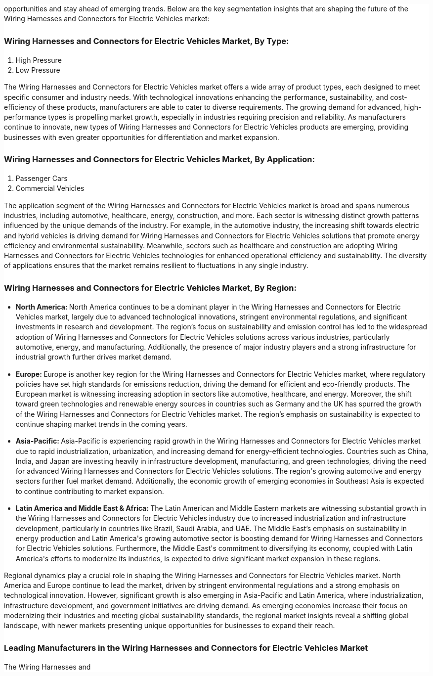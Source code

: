 opportunities and stay ahead of emerging trends. Below are the key segmentation insights that are shaping the future of the Wiring Harnesses and Connectors for Electric Vehicles market:</p><h3><strong>Wiring Harnesses and Connectors for Electric Vehicles Market, By Type:<br /></strong></h3><ol><li>High Pressure<li> Low Pressure</li></ol><p>The Wiring Harnesses and Connectors for Electric Vehicles market offers a wide array of product types, each designed to meet specific consumer and industry needs. With technological innovations enhancing the performance, sustainability, and cost-efficiency of these products, manufacturers are able to cater to diverse requirements. The growing demand for advanced, high-performance types is propelling market growth, especially in industries requiring precision and reliability. As manufacturers continue to innovate, new types of Wiring Harnesses and Connectors for Electric Vehicles products are emerging, providing businesses with even greater opportunities for differentiation and market expansion.</p><h3>Wiring Harnesses and Connectors for Electric Vehicles Market,&nbsp;By Application:</h3><ol><li>Passenger Cars<li> Commercial Vehicles</li></ol><p>The application segment of the Wiring Harnesses and Connectors for Electric Vehicles market is broad and spans numerous industries, including automotive, healthcare, energy, construction, and more. Each sector is witnessing distinct growth patterns influenced by the unique demands of the industry. For example, in the automotive industry, the increasing shift towards electric and hybrid vehicles is driving demand for Wiring Harnesses and Connectors for Electric Vehicles solutions that promote energy efficiency and environmental sustainability. Meanwhile, sectors such as healthcare and construction are adopting Wiring Harnesses and Connectors for Electric Vehicles technologies for enhanced operational efficiency and sustainability. The diversity of applications ensures that the market remains resilient to fluctuations in any single industry.</p><h3>Wiring Harnesses and Connectors for Electric Vehicles Market, By Region:</h3><ul><li><p><strong>North America:&nbsp;</strong>North America continues to be a dominant player in the Wiring Harnesses and Connectors for Electric Vehicles market, largely due to advanced technological innovations, stringent environmental regulations, and significant investments in research and development. The region&rsquo;s focus on sustainability and emission control has led to the widespread adoption of Wiring Harnesses and Connectors for Electric Vehicles solutions across various industries, particularly automotive, energy, and manufacturing. Additionally, the presence of major industry players and a strong infrastructure for industrial growth further drives market demand.</p></li><li><p><strong><strong>Europe:&nbsp;</strong></strong>Europe is another key region for the Wiring Harnesses and Connectors for Electric Vehicles market, where regulatory policies have set high standards for emissions reduction, driving the demand for efficient and eco-friendly products. The European market is witnessing increasing adoption in sectors like automotive, healthcare, and energy. Moreover, the shift toward green technologies and renewable energy sources in countries such as Germany and the UK has spurred the growth of the Wiring Harnesses and Connectors for Electric Vehicles market. The region&rsquo;s emphasis on sustainability is expected to continue shaping market trends in the coming years.</p></li><li><p><strong><strong>Asia-Pacific:&nbsp;</strong></strong>Asia-Pacific is experiencing rapid growth in the Wiring Harnesses and Connectors for Electric Vehicles market due to rapid industrialization, urbanization, and increasing demand for energy-efficient technologies. Countries such as China, India, and Japan are investing heavily in infrastructure development, manufacturing, and green technologies, driving the need for advanced Wiring Harnesses and Connectors for Electric Vehicles solutions. The region's growing automotive and energy sectors further fuel market demand. Additionally, the economic growth of emerging economies in Southeast Asia is expected to continue contributing to market expansion.</p></li><li><p><strong><strong>Latin America and Middle East &amp; Africa:&nbsp;</strong></strong>The Latin American and Middle Eastern markets are witnessing substantial growth in the Wiring Harnesses and Connectors for Electric Vehicles industry due to increased industrialization and infrastructure development, particularly in countries like Brazil, Saudi Arabia, and UAE. The Middle East&rsquo;s emphasis on sustainability in energy production and Latin America's growing automotive sector is boosting demand for Wiring Harnesses and Connectors for Electric Vehicles solutions. Furthermore, the Middle East's commitment to diversifying its economy, coupled with Latin America's efforts to modernize its industries, is expected to drive significant market expansion in these regions.</p></li></ul><p>Regional dynamics play a crucial role in shaping the Wiring Harnesses and Connectors for Electric Vehicles market. North America and Europe continue to lead the market, driven by stringent environmental regulations and a strong emphasis on technological innovation. However, significant growth is also emerging in Asia-Pacific and Latin America, where industrialization, infrastructure development, and government initiatives are driving demand. As emerging economies increase their focus on modernizing their industries and meeting global sustainability standards, the regional market insights reveal a shifting global landscape, with newer markets presenting unique opportunities for businesses to expand their reach.</p><h3><strong>Leading Manufacturers in the Wiring Harnesses and Connectors for Electric Vehicles Market</strong></h3><p>The Wiring Harnesses and